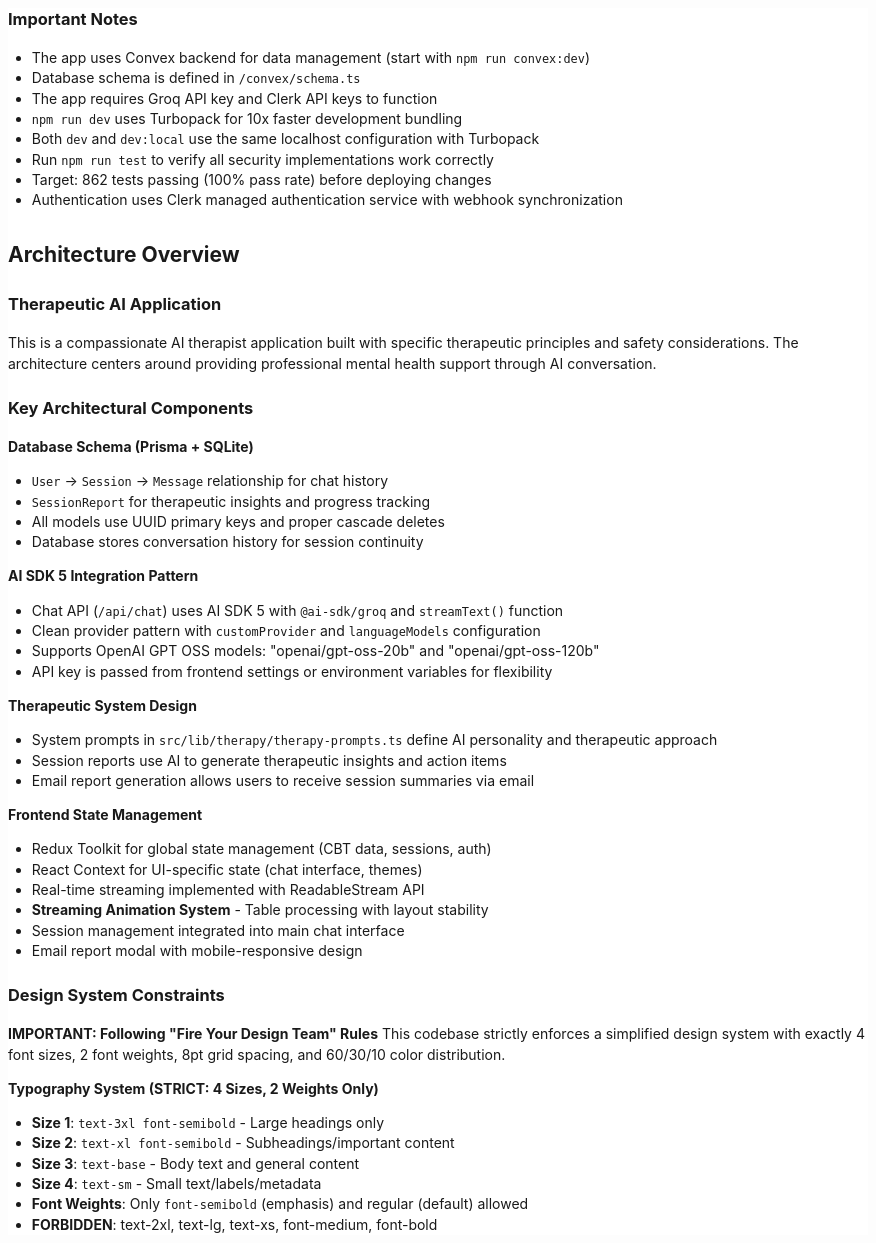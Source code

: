 ### Important Notes
- The app uses Convex backend for data management (start with `npm run convex:dev`)
- Database schema is defined in `/convex/schema.ts`
- The app requires Groq API key and Clerk API keys to function
- `npm run dev` uses Turbopack for 10x faster development bundling
- Both `dev` and `dev:local` use the same localhost configuration with Turbopack
- Run `npm run test` to verify all security implementations work correctly
- Target: 862 tests passing (100% pass rate) before deploying changes
- Authentication uses Clerk managed authentication service with webhook synchronization

## Architecture Overview

### Therapeutic AI Application
This is a compassionate AI therapist application built with specific therapeutic principles and safety considerations. The architecture centers around providing professional mental health support through AI conversation.

### Key Architectural Components

**Database Schema (Prisma + SQLite)**
- `User` → `Session` → `Message` relationship for chat history
- `SessionReport` for therapeutic insights and progress tracking
- All models use UUID primary keys and proper cascade deletes
- Database stores conversation history for session continuity

**AI SDK 5 Integration Pattern**
- Chat API (`/api/chat`) uses AI SDK 5 with `@ai-sdk/groq` and `streamText()` function
- Clean provider pattern with `customProvider` and `languageModels` configuration
- Supports OpenAI GPT OSS models: "openai/gpt-oss-20b" and "openai/gpt-oss-120b"
- API key is passed from frontend settings or environment variables for flexibility

**Therapeutic System Design**
- System prompts in `src/lib/therapy/therapy-prompts.ts` define AI personality and therapeutic approach
- Session reports use AI to generate therapeutic insights and action items
- Email report generation allows users to receive session summaries via email

**Frontend State Management**
- Redux Toolkit for global state management (CBT data, sessions, auth)
- React Context for UI-specific state (chat interface, themes)
- Real-time streaming implemented with ReadableStream API
- **Streaming Animation System** - Table processing with layout stability
- Session management integrated into main chat interface
- Email report modal with mobile-responsive design

### Design System Constraints

**IMPORTANT: Following "Fire Your Design Team" Rules**
This codebase strictly enforces a simplified design system with exactly 4 font sizes, 2 font weights, 8pt grid spacing, and 60/30/10 color distribution.

**Typography System (STRICT: 4 Sizes, 2 Weights Only)**
- **Size 1**: `text-3xl font-semibold` - Large headings only
- **Size 2**: `text-xl font-semibold` - Subheadings/important content
- **Size 3**: `text-base` - Body text and general content
- **Size 4**: `text-sm` - Small text/labels/metadata
- **Font Weights**: Only `font-semibold` (emphasis) and regular (default) allowed
- **FORBIDDEN**: text-2xl, text-lg, text-xs, font-medium, font-bold
